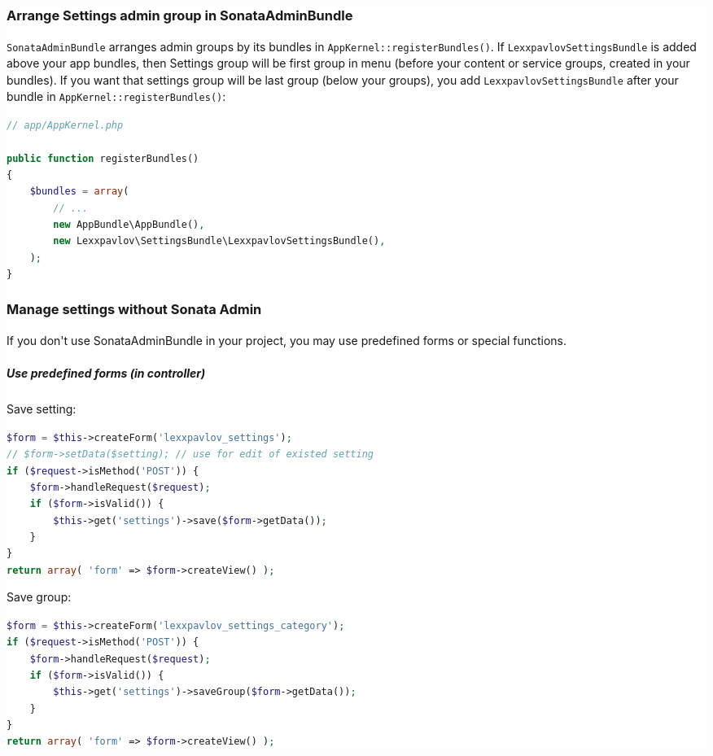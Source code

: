 ### Arrange Settings admin group in SonataAdminBundle

`SonataAdminBundle` arranges admin groups by its bundles in `AppKernel::registerBundles()`. If `LexxpavlovSettingsBundle` 
is added above your app bundles, then Settings group will be first group in menu (before your content or service groups, 
created in your bundles). If you want that settings group will be last group (below your groups), you add 
`LexxpavlovSettingsBundle` after your bundle in `AppKernel::registerBundles()`:
```php
// app/AppKernel.php

public function registerBundles()
{
    $bundles = array(
        // ...
        new AppBundle\AppBundle(),
        new Lexxpavlov\SettingsBundle\LexxpavlovSettingsBundle(),
    );
}
```

### Manage settings without Sonata Admin

If you don't use SonataAdminBundle in your project, you may use predefined forms or special functions.

##### Use predefined forms (in controller)

Save setting:
```php
$form = $this->createForm('lexxpavlov_settings');
// $form->setData($setting); // use for edit of existed setting
if ($request->isMethod('POST')) {
    $form->handleRequest($request);
    if ($form->isValid()) {
        $this->get('settings')->save($form->getData());
    }
}
return array( 'form' => $form->createView() );
```
Save group:
```php
$form = $this->createForm('lexxpavlov_settings_category');
if ($request->isMethod('POST')) {
    $form->handleRequest($request);
    if ($form->isValid()) {
        $this->get('settings')->saveGroup($form->getData());
    }
}
return array( 'form' => $form->createView() );
```
